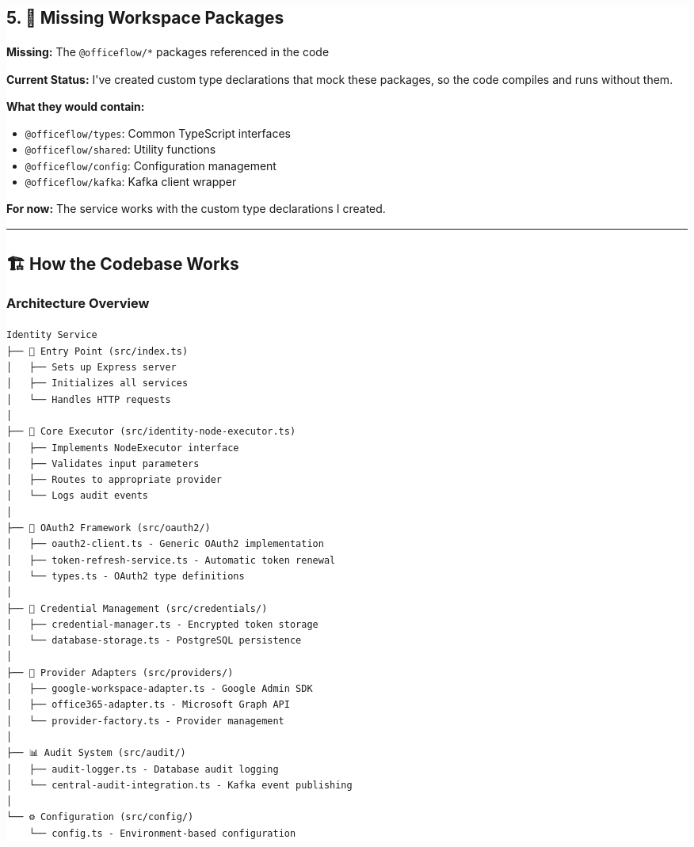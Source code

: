## 5. 🔗 **Missing Workspace Packages**

**Missing:** The `@officeflow/*` packages referenced in the code

**Current Status:** I've created custom type declarations that mock these packages, so the code compiles and runs without them.

**What they would contain:**

- `@officeflow/types`: Common TypeScript interfaces
- `@officeflow/shared`: Utility functions
- `@officeflow/config`: Configuration management
- `@officeflow/kafka`: Kafka client wrapper

**For now:** The service works with the custom type declarations I created.

---

## 🏗️ **How the Codebase Works**

### **Architecture Overview**

```
Identity Service
├── 🎯 Entry Point (src/index.ts)
│   ├── Sets up Express server
│   ├── Initializes all services
│   └── Handles HTTP requests
│
├── 🔧 Core Executor (src/identity-node-executor.ts)
│   ├── Implements NodeExecutor interface
│   ├── Validates input parameters
│   ├── Routes to appropriate provider
│   └── Logs audit events
│
├── 🔐 OAuth2 Framework (src/oauth2/)
│   ├── oauth2-client.ts - Generic OAuth2 implementation
│   ├── token-refresh-service.ts - Automatic token renewal
│   └── types.ts - OAuth2 type definitions
│
├── 💾 Credential Management (src/credentials/)
│   ├── credential-manager.ts - Encrypted token storage
│   └── database-storage.ts - PostgreSQL persistence
│
├── 🏢 Provider Adapters (src/providers/)
│   ├── google-workspace-adapter.ts - Google Admin SDK
│   ├── office365-adapter.ts - Microsoft Graph API
│   └── provider-factory.ts - Provider management
│
├── 📊 Audit System (src/audit/)
│   ├── audit-logger.ts - Database audit logging
│   └── central-audit-integration.ts - Kafka event publishing
│
└── ⚙️ Configuration (src/config/)
    └── config.ts - Environment-based configuration
```

